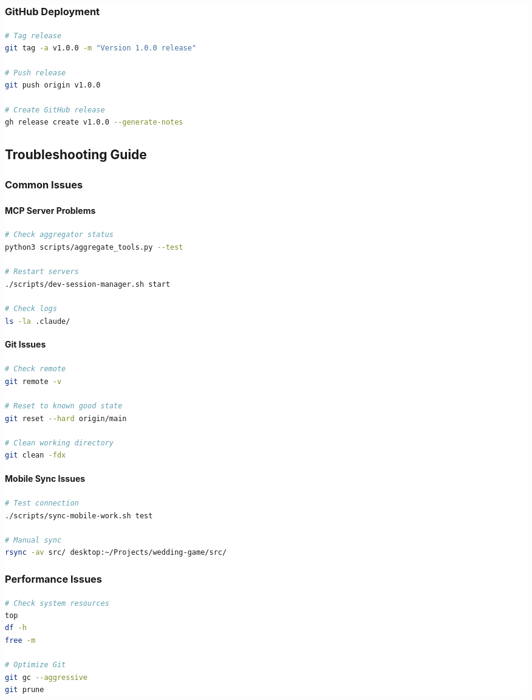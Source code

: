 ### GitHub Deployment
```bash
# Tag release
git tag -a v1.0.0 -m "Version 1.0.0 release"

# Push release
git push origin v1.0.0

# Create GitHub release
gh release create v1.0.0 --generate-notes
```

## Troubleshooting Guide

### Common Issues

#### MCP Server Problems
```bash
# Check aggregator status
python3 scripts/aggregate_tools.py --test

# Restart servers
./scripts/dev-session-manager.sh start

# Check logs
ls -la .claude/
```

#### Git Issues
```bash
# Check remote
git remote -v

# Reset to known good state
git reset --hard origin/main

# Clean working directory
git clean -fdx
```

#### Mobile Sync Issues
```bash
# Test connection
./scripts/sync-mobile-work.sh test

# Manual sync
rsync -av src/ desktop:~/Projects/wedding-game/src/
```

### Performance Issues
```bash
# Check system resources
top
df -h
free -m

# Optimize Git
git gc --aggressive
git prune
```
